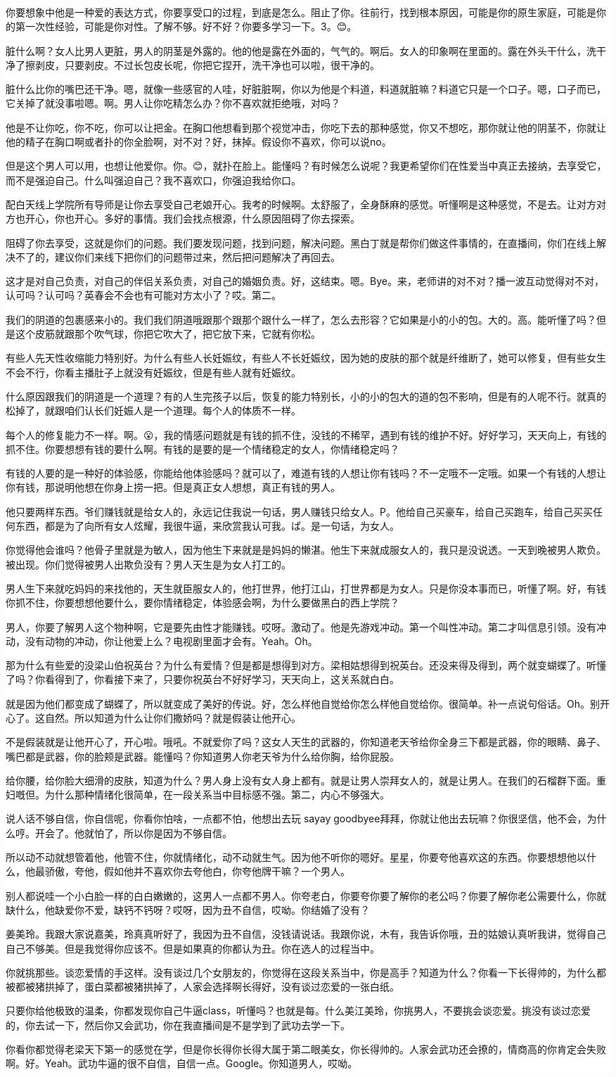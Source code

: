 你要想象中他是一种爱的表达方式，你要享受口的过程，到底是怎么。阻止了你。往前行，找到根本原因，可能是你的原生家庭，可能是你的第一次性经验，可能是你对性。了解不够。好不好？你要多学习一下。3。😊。

脏什么啊？女人比男人更脏，男人的阴茎是外露的。他的他是露在外面的，气气的。啊后。女人的印象啊在里面的。露在外头干什么，洗干净了擦剥皮，只要剥皮。不过长包皮长呢，你把它捏开，洗干净也可以啦，很干净的。

脏什么比你的嘴巴还干净。嗯，就像一些感官的人哇，好脏脏啊，你以为他是个料道，料道就脏嘛？料道它只是一个口子。嗯，口子而已，它关掉了就没事啦嗯。啊。男人让你吃精怎么办？你不喜欢就拒绝哦，对吗？

他是不让你吃，你不吃，你可以让把金。在胸口他想看到那个视觉冲击，你吃下去的那种感觉，你又不想吃，那你就让他的阴茎不，你就让他的精子在胸口啊或者扑的你全脸啊，对不对？好，抹掉。假设你不喜欢，你可以说no。

但是这个男人可以用，也想让他爱你。你。😊，就扑在脸上。能懂吗？有时候怎么说呢？我更希望你们在性爱当中真正去接纳，去享受它，而不是强迫自己。什么叫强迫自己？我不喜欢口，你强迫我给你口。

配白天线上学院所有导师是让你去享受自己老娘开心。我考的时候啊。太舒服了，全身酥麻的感觉。听懂啊是这种感觉，不是去。让对方对方也开心，你也开心。多好的事情。我们会找点根源，什么原因阻碍了你去探索。

阻碍了你去享受，这就是你们的问题。我们要发现问题，找到问题，解决问题。黑白丁就是帮你们做这件事情的，在直播间，你们在线上解决不了的，建议你们来线下把你们的问题带过来，然后把问题解决了再回去。

这才是对自己负责，对自己的伴侣关系负责，对自己的婚姻负责。好，这结束。嗯。Bye。来，老师讲的对不对？播一波互动觉得对不对，认可吗？认可吗？英春会不会也有可能对方太小了？哎。第二。

我们的阴道的包裹感来小的。我们我们阴道哦跟那个跟那个跟什么一样了，怎么去形容？它如果是小的小的包。大的。高。能听懂了吗？但是这个皮筋就跟那个吹气球，你把它吹大了，把它放下来，它就有你松。

有些人先天性收缩能力特别好。为什么有些人长妊娠纹，有些人不长妊娠纹，因为她的皮肤的那个就是纤维断了，她可以修复，但有些女生不会不行，你看主播肚子上就没有妊娠纹，但是有些人就有妊娠纹。

什么原因跟我们的阴道是一个道理？有的人生完孩子以后，恢复的能力特别长，小的小的包大的道的包不影响，但是有的人呢不行。就真的松掉了，就跟咱们认长们妊娠人是一个道理。每个人的体质不一样。

每个人的修复能力不一样。啊。😮，我的情感问题就是有钱的抓不住，没钱的不稀罕，遇到有钱的维护不好。好好学习，天天向上，有钱的抓不住。你要想想有钱的要什么啊。有钱的是要的是一个情绪稳定的女人，你情绪稳定吗？

有钱的人要的是一种好的体验感，你能给他体验感吗？就可以了，难道有钱的人想让你有钱吗？不一定哦不一定哦。如果一个有钱的人想让你有钱，那说明他想在你身上捞一把。但是真正女人想想，真正有钱的男人。

他只要两样东西。爷们赚钱就是给女人的，永远记住我说一句话，男人赚钱只给女人。P。他给自己买豪车，给自己买跑车，给自己买买任何东西，都是为了向所有女人炫耀，我很牛逼，来欣赏我认可我。ぱ。是一句话，为女人。

你觉得他会谁吗？他骨子里就是为敏人，因为他生下来就是是妈妈的懒湛。他生下来就成服女人的，我只是没说透。一天到晚被男人欺负。被出现。你们觉得被男人出欺负没有？男人天生是为女人打工的。

男人生下来就吃妈妈的来找他的，天生就臣服女人的，他打世界，他打江山，打世界都是为女人。只是你没本事而已，听懂了啊。好，有钱你抓不住，你要想想他要什么，要你情绪稳定，体验感会啊，为什么要做黑白的西上学院？

男人，你要了解男人这个物种啊，它是要先由性才能赚钱。哎呀。激动了。他是先游戏冲动。第一个叫性冲动。第二才叫信息引领。没有冲动，没有动物的冲动，你让他爱上么？电视剧里面才会有。Yeah。Oh。

那为什么有些爱的没梁山伯祝英台？为什么有爱情？但是都是想得到对方。梁相姑想得到祝英台。还没来得及得到，两个就变蝴蝶了。听懂了吗？你看得到了，你看接下来了，只要你祝英台不好好学习，天天向上，这关系就白白。

就是因为他们都变成了蝴蝶了，所以就变成了美好的传说。好，怎么样他自觉给你怎么样他自觉给你。很简单。补一点说句俗话。Oh。别开心了。这自然。所以知道为什么让你们撒娇吗？就是假装让他开心。

不是假装就是让他开心了，开心啦。哦吼。不就爱你了吗？这女人天生的武器的，你知道老天爷给你全身三下都是武器，你的眼睛、鼻子、嘴巴都是武器，你的脸颊是武器。能懂吗？你知道男人你老天爷为什么给你胸，给你屁股。

给你腰，给你脸大细滑的皮肤，知道为什么？男人身上没有女人身上都有。就是让男人崇拜女人的，就是让男人。在我们的石榴群下面。重妇嘅但。为什么那种情绪化很简单，在一段关系当中目标感不强。第二，内心不够强大。

说人话不够自信，你自信呢，你看你怕啥，一点都不怕，他想出去玩 sayay goodbyee拜拜，你就让他出去玩嘛？你很坚信，他不会，为什么哼。开会了。他就怕了，所以你是因为不够自信。

所以动不动就想管着他，他管不住，你就情绪化，动不动就生气。因为他不听你的嗯好。星星，你要夸他喜欢这的东西。你要想想他以什么，他最骄傲，夸他，假如他并不喜欢你去夸他白，你夸他牌干嘛？一个男人。

别人都说哇一个小白脸一样的白白嫩嫩的，这男人一点都不男人。你夸老白，你要夸你要了解你的老公吗？你要了解你老公需要什么，你就缺什么，他缺爱你不爱，缺钙不钙呀？哎呀，因为丑不自信，哎呦。你结婚了没有？

姜美玲。我跟大家说嘉美，玲真真听好了，我因为丑不自信，没钱请说话。我跟你说，木有，我告诉你哦，丑的姑娘认真听我讲，觉得自己自己不够美。但是我觉得你应该不。但是如果真的你都认为丑。你在选人的过程当中。

你就挑那些。谈恋爱情的手这样。没有谈过几个女朋友的，你觉得在这段关系当中，你是高手？知道为什么？你看一下长得帅的，为什么都被都被猪拱掉了，蛋白菜都被猪拱掉了，人家会选择啊长得好，没有谈过恋爱的一张白纸。

只要你给他极致的温柔，你都发现你自己牛逼class，听懂吗？也就是每。什么美江美玲，你挑男人，不要挑会谈恋爱。挑没有谈过恋爱的，你去试一下，然后你又会武功，你在我直播间是不是学到了武功去学一下。

你看你都觉得老梁天下第一的感觉在学，但是你长得你长得大属于第二眼美女，你长得帅的。人家会武功还会撩的，情商高的你肯定会失败啊。好。Yeah。武功牛逼的很不自信，自信一点。Google。你知道男人，哎呦。
